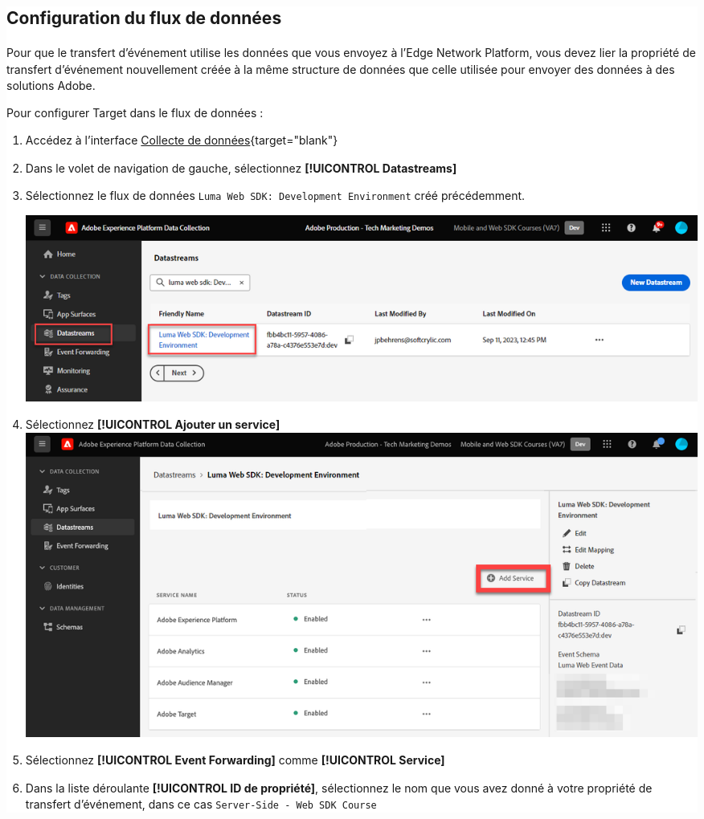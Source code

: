 ## Configuration du flux de données

Pour que le transfert d’événement utilise les données que vous envoyez à l’Edge Network Platform, vous devez lier la propriété de transfert d’événement nouvellement créée à la même structure de données que celle utilisée pour envoyer des données à des solutions Adobe.

Pour configurer Target dans le flux de données :

1. Accédez à l’interface [Collecte de données](https://experience.adobe.com/#/data-collection){target="blank"}
1. Dans le volet de navigation de gauche, sélectionnez **[!UICONTROL Datastreams]**
1. Sélectionnez le flux de données `Luma Web SDK: Development Environment` créé précédemment.

   ![Sélectionnez la banque de données du SDK Web Luma](assets/datastream-luma-web-sdk-development.png)

1. Sélectionnez **[!UICONTROL Ajouter un service]**
   ![Ajouter un service à la banque de données](assets/event-forwarding-datastream-addService.png)
1. Sélectionnez **[!UICONTROL Event Forwarding]** comme **[!UICONTROL Service]**

1. Dans la liste déroulante **[!UICONTROL ID de propriété]**, sélectionnez le nom que vous avez donné à votre propriété de transfert d’événement, dans ce cas `Server-Side - Web SDK Course`

